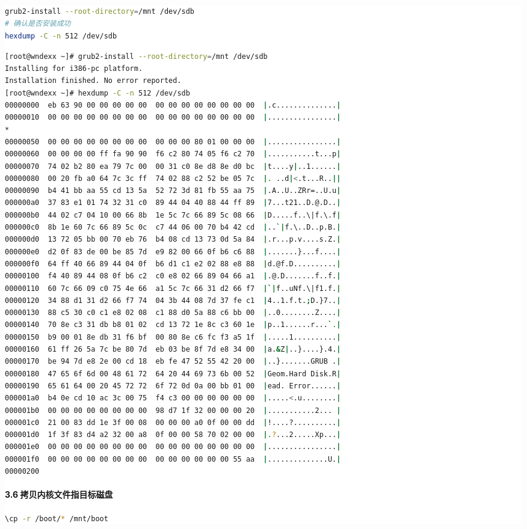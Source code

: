 ```bash
grub2-install --root-directory=/mnt /dev/sdb
# 确认是否安装成功
hexdump -C -n 512 /dev/sdb
```



```bash
[root@wndexx ~]# grub2-install --root-directory=/mnt /dev/sdb
Installing for i386-pc platform.
Installation finished. No error reported.
[root@wndexx ~]# hexdump -C -n 512 /dev/sdb
00000000  eb 63 90 00 00 00 00 00  00 00 00 00 00 00 00 00  |.c..............|
00000010  00 00 00 00 00 00 00 00  00 00 00 00 00 00 00 00  |................|
*
00000050  00 00 00 00 00 00 00 00  00 00 00 80 01 00 00 00  |................|
00000060  00 00 00 00 ff fa 90 90  f6 c2 80 74 05 f6 c2 70  |...........t...p|
00000070  74 02 b2 80 ea 79 7c 00  00 31 c0 8e d8 8e d0 bc  |t....y|..1......|
00000080  00 20 fb a0 64 7c 3c ff  74 02 88 c2 52 be 05 7c  |. ..d|<.t...R..||
00000090  b4 41 bb aa 55 cd 13 5a  52 72 3d 81 fb 55 aa 75  |.A..U..ZRr=..U.u|
000000a0  37 83 e1 01 74 32 31 c0  89 44 04 40 88 44 ff 89  |7...t21..D.@.D..|
000000b0  44 02 c7 04 10 00 66 8b  1e 5c 7c 66 89 5c 08 66  |D.....f..\|f.\.f|
000000c0  8b 1e 60 7c 66 89 5c 0c  c7 44 06 00 70 b4 42 cd  |..`|f.\..D..p.B.|
000000d0  13 72 05 bb 00 70 eb 76  b4 08 cd 13 73 0d 5a 84  |.r...p.v....s.Z.|
000000e0  d2 0f 83 de 00 be 85 7d  e9 82 00 66 0f b6 c6 88  |.......}...f....|
000000f0  64 ff 40 66 89 44 04 0f  b6 d1 c1 e2 02 88 e8 88  |d.@f.D..........|
00000100  f4 40 89 44 08 0f b6 c2  c0 e8 02 66 89 04 66 a1  |.@.D.......f..f.|
00000110  60 7c 66 09 c0 75 4e 66  a1 5c 7c 66 31 d2 66 f7  |`|f..uNf.\|f1.f.|
00000120  34 88 d1 31 d2 66 f7 74  04 3b 44 08 7d 37 fe c1  |4..1.f.t.;D.}7..|
00000130  88 c5 30 c0 c1 e8 02 08  c1 88 d0 5a 88 c6 bb 00  |..0........Z....|
00000140  70 8e c3 31 db b8 01 02  cd 13 72 1e 8c c3 60 1e  |p..1......r...`.|
00000150  b9 00 01 8e db 31 f6 bf  00 80 8e c6 fc f3 a5 1f  |.....1..........|
00000160  61 ff 26 5a 7c be 80 7d  eb 03 be 8f 7d e8 34 00  |a.&Z|..}....}.4.|
00000170  be 94 7d e8 2e 00 cd 18  eb fe 47 52 55 42 20 00  |..}.......GRUB .|
00000180  47 65 6f 6d 00 48 61 72  64 20 44 69 73 6b 00 52  |Geom.Hard Disk.R|
00000190  65 61 64 00 20 45 72 72  6f 72 0d 0a 00 bb 01 00  |ead. Error......|
000001a0  b4 0e cd 10 ac 3c 00 75  f4 c3 00 00 00 00 00 00  |.....<.u........|
000001b0  00 00 00 00 00 00 00 00  98 d7 1f 32 00 00 00 20  |...........2... |
000001c0  21 00 83 dd 1e 3f 00 08  00 00 00 a0 0f 00 00 dd  |!....?..........|
000001d0  1f 3f 83 d4 a2 32 00 a8  0f 00 00 58 70 02 00 00  |.?...2.....Xp...|
000001e0  00 00 00 00 00 00 00 00  00 00 00 00 00 00 00 00  |................|
000001f0  00 00 00 00 00 00 00 00  00 00 00 00 00 00 55 aa  |..............U.|
00000200
```



#### 3.6 拷贝内核文件指目标磁盘

```bash
\cp -r /boot/* /mnt/boot
```


